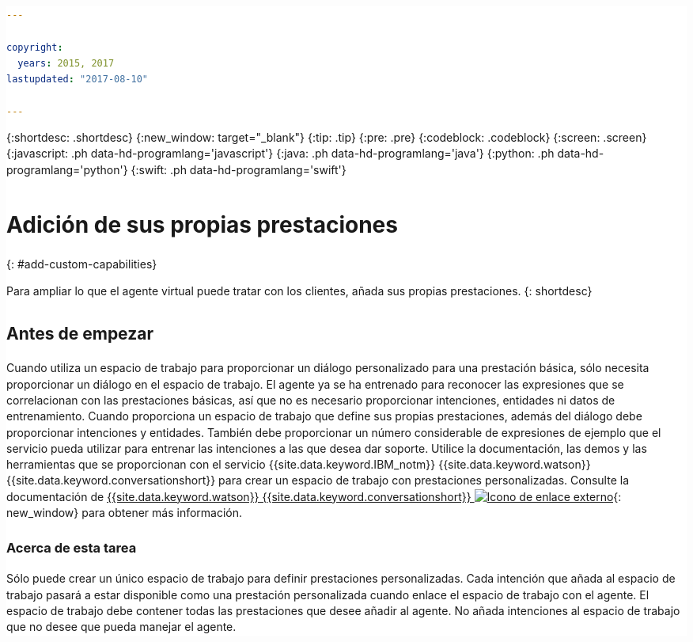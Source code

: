 ```yaml
---

copyright:
  years: 2015, 2017
lastupdated: "2017-08-10"

---
```


{:shortdesc: .shortdesc}
{:new_window: target="_blank"}
{:tip: .tip}
{:pre: .pre}
{:codeblock: .codeblock}
{:screen: .screen}
{:javascript: .ph data-hd-programlang='javascript'}
{:java: .ph data-hd-programlang='java'}
{:python: .ph data-hd-programlang='python'}
{:swift: .ph data-hd-programlang='swift'}

# Adición de sus propias prestaciones
{: #add-custom-capabilities}

Para ampliar lo que el agente virtual puede tratar con los clientes, añada sus propias prestaciones.
{: shortdesc}

## Antes de empezar

Cuando utiliza un espacio de trabajo para proporcionar un diálogo personalizado para una prestación básica, sólo necesita proporcionar un diálogo en el espacio de trabajo. El agente ya se ha entrenado para reconocer las expresiones que se correlacionan con las prestaciones básicas, así que no es necesario proporcionar intenciones, entidades ni datos de entrenamiento. Cuando proporciona un espacio de trabajo que define sus propias prestaciones, además del diálogo debe proporcionar intenciones y entidades. También debe proporcionar un número considerable de expresiones de ejemplo que el servicio pueda utilizar para entrenar las intenciones a las que desea dar soporte. Utilice la documentación, las demos y las herramientas que se proporcionan con el servicio {{site.data.keyword.IBM_notm}} {{site.data.keyword.watson}} {{site.data.keyword.conversationshort}} para crear un espacio de trabajo con prestaciones personalizadas. Consulte la documentación de [{{site.data.keyword.watson}} {{site.data.keyword.conversationshort}} ![Icono de enlace externo](../../icons/launch-glyph.svg "Icono de enlace externo")](https://console.bluemix.net/docs/services/conversation/index.html#about "Icono de enlace externo"){: new_window} para obtener más información.

### Acerca de esta tarea

Sólo puede crear un único espacio de trabajo para definir prestaciones personalizadas. Cada intención que añada al espacio de trabajo pasará a estar disponible como una prestación personalizada cuando enlace el espacio de trabajo con el agente. El espacio de trabajo debe contener todas las prestaciones que desee añadir al agente. No añada intenciones al espacio de trabajo que no desee que pueda manejar el agente.
